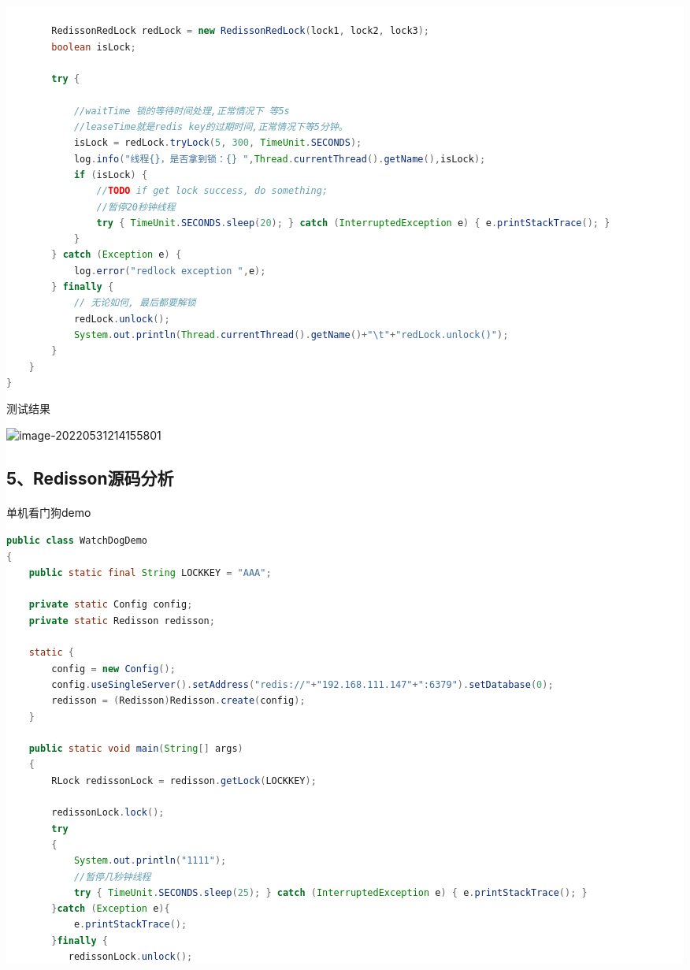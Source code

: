 ```java

        RedissonRedLock redLock = new RedissonRedLock(lock1, lock2, lock3);
        boolean isLock;

        try {

            //waitTime 锁的等待时间处理,正常情况下 等5s
            //leaseTime就是redis key的过期时间,正常情况下等5分钟。
            isLock = redLock.tryLock(5, 300, TimeUnit.SECONDS);
            log.info("线程{}，是否拿到锁：{} ",Thread.currentThread().getName(),isLock);
            if (isLock) {
                //TODO if get lock success, do something;
                //暂停20秒钟线程
                try { TimeUnit.SECONDS.sleep(20); } catch (InterruptedException e) { e.printStackTrace(); }
            }
        } catch (Exception e) {
            log.error("redlock exception ",e);
        } finally {
            // 无论如何, 最后都要解锁
            redLock.unlock();
            System.out.println(Thread.currentThread().getName()+"\t"+"redLock.unlock()");
        }
    }
}
```

测试结果

![image-20220531214155801](https://mygiteepic.oss-cn-shenzhen.aliyuncs.com/img/image-20220531214155801.png)

## 5、Redisson源码分析

单机看门狗demo

```java
public class WatchDogDemo
{
    public static final String LOCKKEY = "AAA";

    private static Config config;
    private static Redisson redisson;

    static {
        config = new Config();
        config.useSingleServer().setAddress("redis://"+"192.168.111.147"+":6379").setDatabase(0);
        redisson = (Redisson)Redisson.create(config);
    }

    public static void main(String[] args)
    {
        RLock redissonLock = redisson.getLock(LOCKKEY);

        redissonLock.lock();
        try
        {
            System.out.println("1111");
            //暂停几秒钟线程
            try { TimeUnit.SECONDS.sleep(25); } catch (InterruptedException e) { e.printStackTrace(); }
        }catch (Exception e){
            e.printStackTrace();
        }finally {
           redissonLock.unlock();
```